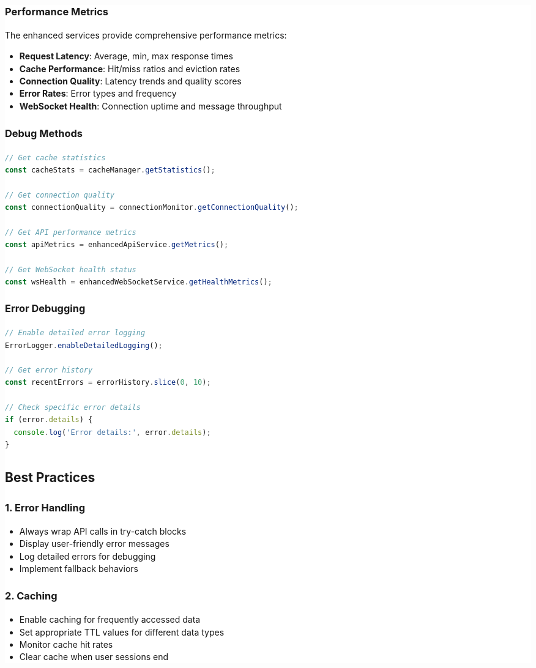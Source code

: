 ### Performance Metrics
The enhanced services provide comprehensive performance metrics:

- **Request Latency**: Average, min, max response times
- **Cache Performance**: Hit/miss ratios and eviction rates
- **Connection Quality**: Latency trends and quality scores
- **Error Rates**: Error types and frequency
- **WebSocket Health**: Connection uptime and message throughput

### Debug Methods
```javascript
// Get cache statistics
const cacheStats = cacheManager.getStatistics();

// Get connection quality
const connectionQuality = connectionMonitor.getConnectionQuality();

// Get API performance metrics
const apiMetrics = enhancedApiService.getMetrics();

// Get WebSocket health status
const wsHealth = enhancedWebSocketService.getHealthMetrics();
```

### Error Debugging
```javascript
// Enable detailed error logging
ErrorLogger.enableDetailedLogging();

// Get error history
const recentErrors = errorHistory.slice(0, 10);

// Check specific error details
if (error.details) {
  console.log('Error details:', error.details);
}
```

## Best Practices

### 1. **Error Handling**
- Always wrap API calls in try-catch blocks
- Display user-friendly error messages
- Log detailed errors for debugging
- Implement fallback behaviors

### 2. **Caching**
- Enable caching for frequently accessed data
- Set appropriate TTL values for different data types
- Monitor cache hit rates
- Clear cache when user sessions end
